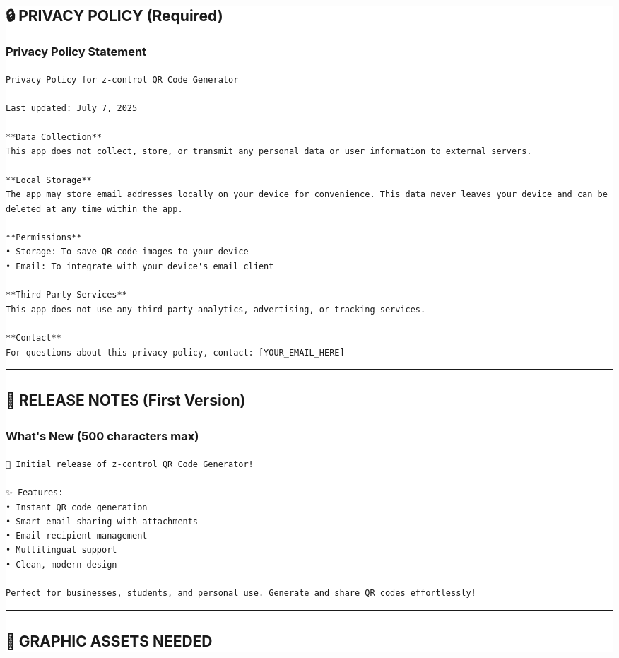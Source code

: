 
## 🔒 PRIVACY POLICY (Required)

### Privacy Policy Statement

```
Privacy Policy for z-control QR Code Generator

Last updated: July 7, 2025

**Data Collection**
This app does not collect, store, or transmit any personal data or user information to external servers.

**Local Storage**
The app may store email addresses locally on your device for convenience. This data never leaves your device and can be deleted at any time within the app.

**Permissions**
• Storage: To save QR code images to your device
• Email: To integrate with your device's email client

**Third-Party Services**
This app does not use any third-party analytics, advertising, or tracking services.

**Contact**
For questions about this privacy policy, contact: [YOUR_EMAIL_HERE]
```

---

## 📝 RELEASE NOTES (First Version)

### What's New (500 characters max)

```
🎉 Initial release of z-control QR Code Generator!

✨ Features:
• Instant QR code generation
• Smart email sharing with attachments
• Email recipient management
• Multilingual support
• Clean, modern design

Perfect for businesses, students, and personal use. Generate and share QR codes effortlessly!
```

---

## 🎨 GRAPHIC ASSETS NEEDED
